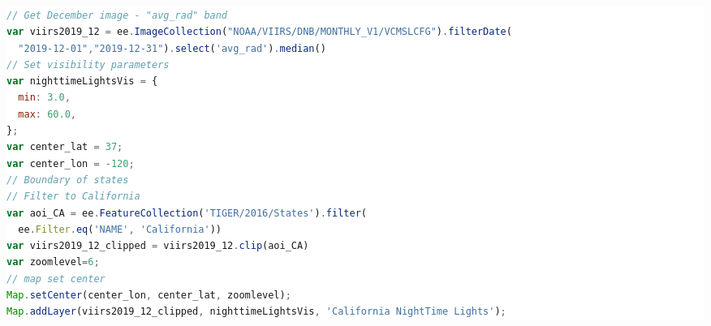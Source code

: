 ```javascript
// Get December image - "avg_rad" band
var viirs2019_12 = ee.ImageCollection("NOAA/VIIRS/DNB/MONTHLY_V1/VCMSLCFG").filterDate(
  "2019-12-01","2019-12-31").select('avg_rad').median()
// Set visibility parameters
var nighttimeLightsVis = {
  min: 3.0,
  max: 60.0,
};
var center_lat = 37;
var center_lon = -120;
// Boundary of states
// Filter to California 
var aoi_CA = ee.FeatureCollection('TIGER/2016/States').filter(
  ee.Filter.eq('NAME', 'California'))
var viirs2019_12_clipped = viirs2019_12.clip(aoi_CA)
var zoomlevel=6;
// map set center 
Map.setCenter(center_lon, center_lat, zoomlevel);
Map.addLayer(viirs2019_12_clipped, nighttimeLightsVis, 'California NightTime Lights'); 
```

